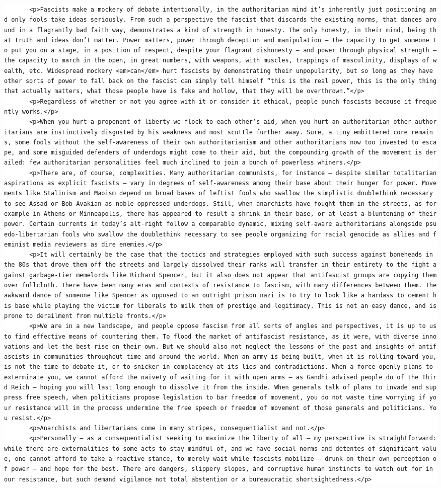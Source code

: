            <p>Fascists make a mockery of debate intentionally, in the authoritarian mind it’s inherently just positioning and only fools take ideas seriously. From such a perspective the fascist that discards the existing norms, that dances around in a flagrantly bad faith way, demonstrates a kind of strength in honesty. The only honesty, in their mind, being that truth and ideas don’t matter. Power matters, power through deception and manipulation — the capacity to get someone to put you on a stage, in a position of respect, despite your flagrant dishonesty — and power through physical strength — the capacity to march in the open, in great numbers, with weapons, with muscles, trappings of masculinity, displays of wealth, etc. Widespread mockery <em>can</em> hurt fascists by demonstrating their unpopularity, but so long as they have other sorts of power to fall back on the fascist can simply tell himself “this is the real power, this is the only thing that actually matters, what those people have is fake and hollow, that they will be overthrown.”</p>
           <p>Regardless of whether or not you agree with it or consider it ethical, people punch fascists because it frequently works.</p>
           <p>When you hurt a proponent of liberty we flock to each other’s aid, when you hurt an authoritarian other authoritarians are instinctively disgusted by his weakness and most scuttle further away. Sure, a tiny embittered core remains, some fools without the self-awareness of their own authoritarianism and other authoritarians now too invested to escape, and some misguided defenders of underdogs might come to their aid, but the compounding growth of the movement is derailed: few authoritarian personalities feel much inclined to join a bunch of powerless whiners.</p>
           <p>There are, of course, complexities. Many authoritarian communists, for instance — despite similar totalitarian aspirations as explicit fascists — vary in degrees of self-awareness among their base about their hunger for power. Movements like Stalinism and Maoism depend on broad bases of leftist fools who swallow the simplistic doublethink necessary to see Assad or Bob Avakian as noble oppressed underdogs. Still, when anarchists have fought them in the streets, as for example in Athens or Minneapolis, there has appeared to result a shrink in their base, or at least a bluntening of their power. Certain currents in today’s alt-right follow a comparable dynamic, mixing self-aware authoritarians alongside psuedo-libertarian fools who swallow the doublethink necessary to see people organizing for racial genocide as allies and feminist media reviewers as dire enemies.</p>
           <p>It will certainly be the case that the tactics and strategies employed with such success against boneheads in the 80s that drove them off the streets and largely dissolved their ranks will transfer in their entirety to the fight against garbage-tier memelords like Richard Spencer, but it also does not appear that antifascist groups are copying them over fullcloth. There have been many eras and contexts of resistance to fascism, with many differences between them. The awkward dance of someone like Spencer as opposed to an outright prison nazi is to try to look like a hardass to cement his base while playing the victim for liberals to milk them of prestige and legitimacy. This is not an easy dance, and is prone to derailment from multiple fronts.</p>
           <p>We are in a new landscape, and people oppose fascism from all sorts of angles and perspectives, it is up to us to find effective means of countering them. To flood the market of antifascist resistance, as it were, with diverse innovations and let the best rise on their own. But we should also not neglect the lessons of the past and insights of antifascists in communities throughout time and around the world. When an army is being built, when it is rolling toward you, is not the time to debate it, or to snicker in complacency at its lies and contradictions. When a force openly plans to exterminate you, we cannot afford the naivety of waiting for it with open arms — as Gandhi advised people do of the Third Reich — hoping you will last long enough to dissolve it from the inside. When generals talk of plans to invade and suppress free speech, when politicians propose legislation to bar freedom of movement, you do not waste time worrying if your resistance will in the process undermine the free speech or freedom of movement of those generals and politicians. You resist.</p>
           <p>Anarchists and libertarians come in many stripes, consequentialist and not.</p>
           <p>Personally — as a consequentialist seeking to maximize the liberty of all — my perspective is straightforward: while there are externalities to some acts to stay mindful of, and we have social norms and detentes of significant value, one cannot afford to take a reactive stance, to merely wait while fascists mobilize — drunk on their own perception of power — and hope for the best. There are dangers, slippery slopes, and corruptive human instincts to watch out for in our resistance, but such demand vigilance not total abstention or a bureaucratic shortsightedness.</p>